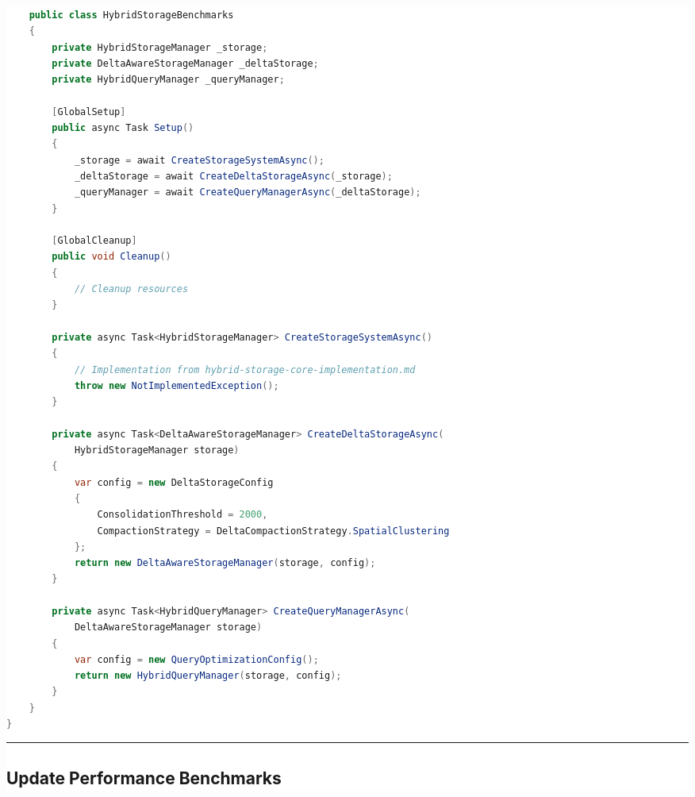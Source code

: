 ```csharp
    public class HybridStorageBenchmarks
    {
        private HybridStorageManager _storage;
        private DeltaAwareStorageManager _deltaStorage;
        private HybridQueryManager _queryManager;

        [GlobalSetup]
        public async Task Setup()
        {
            _storage = await CreateStorageSystemAsync();
            _deltaStorage = await CreateDeltaStorageAsync(_storage);
            _queryManager = await CreateQueryManagerAsync(_deltaStorage);
        }

        [GlobalCleanup]
        public void Cleanup()
        {
            // Cleanup resources
        }

        private async Task<HybridStorageManager> CreateStorageSystemAsync()
        {
            // Implementation from hybrid-storage-core-implementation.md
            throw new NotImplementedException();
        }

        private async Task<DeltaAwareStorageManager> CreateDeltaStorageAsync(
            HybridStorageManager storage)
        {
            var config = new DeltaStorageConfig
            {
                ConsolidationThreshold = 2000,
                CompactionStrategy = DeltaCompactionStrategy.SpatialClustering
            };
            return new DeltaAwareStorageManager(storage, config);
        }

        private async Task<HybridQueryManager> CreateQueryManagerAsync(
            DeltaAwareStorageManager storage)
        {
            var config = new QueryOptimizationConfig();
            return new HybridQueryManager(storage, config);
        }
    }
}
```

---

## Update Performance Benchmarks
